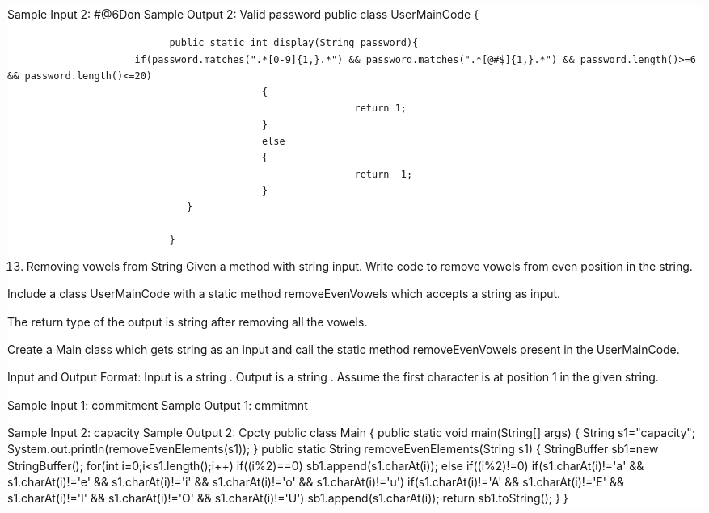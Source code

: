Sample Input 2:
#@6Don
Sample Output 2:
Valid password
public class UserMainCode {
 
                   
                                public static int display(String password){
                          if(password.matches(".*[0-9]{1,}.*") && password.matches(".*[@#$]{1,}.*") && password.length()>=6 && password.length()<=20)
                                                {
                                                                return 1;
                                                }
                                                else
                                                {
                                                                return -1;
                                                }
                                   }
 
                                }
13.  Removing vowels from String
Given a method with string input. Write code to remove vowels from even position in the string.
 
Include a class UserMainCode with a static method removeEvenVowels which accepts a string as input.
 
The return type of the output is string after removing all the vowels.
 
Create a Main class which gets string as an input and call the static method removeEvenVowels present in the UserMainCode.
 
Input and Output Format:
Input is a string .
Output is a string .
Assume the first character is at position 1 in the given string.
 
Sample Input 1:
commitment
Sample Output 1:
cmmitmnt
 
Sample Input 2:
capacity
Sample Output 2:
Cpcty
public class Main {
                public static void main(String[] args) {
                                String s1="capacity";
                                System.out.println(removeEvenElements(s1));
                }
                public static String removeEvenElements(String s1) {
                                StringBuffer sb1=new StringBuffer();
                                for(int i=0;i<s1.length();i++)
                                                if((i%2)==0)
                                                                sb1.append(s1.charAt(i));
                                                else if((i%2)!=0)
                                                                if(s1.charAt(i)!='a' && s1.charAt(i)!='e' && s1.charAt(i)!='i' && s1.charAt(i)!='o' && s1.charAt(i)!='u')
                                                                                if(s1.charAt(i)!='A' && s1.charAt(i)!='E' && s1.charAt(i)!='I' && s1.charAt(i)!='O' && s1.charAt(i)!='U')
                                                                                 sb1.append(s1.charAt(i));
                                return sb1.toString();
                }
}
 